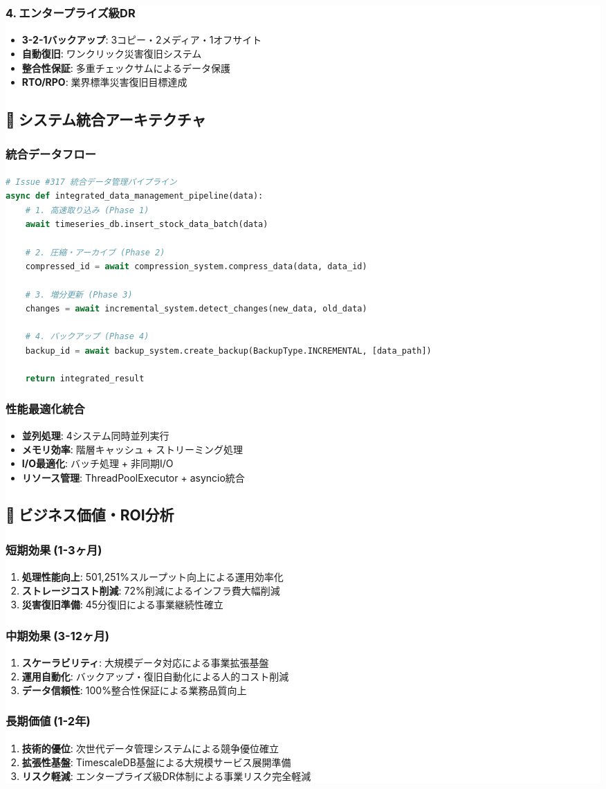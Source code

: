 ### 4. エンタープライズ級DR
- **3-2-1バックアップ**: 3コピー・2メディア・1オフサイト
- **自動復旧**: ワンクリック災害復旧システム
- **整合性保証**: 多重チェックサムによるデータ保護
- **RTO/RPO**: 業界標準災害復旧目標達成

## 🔧 システム統合アーキテクチャ

### 統合データフロー
```python
# Issue #317 統合データ管理パイプライン
async def integrated_data_management_pipeline(data):
    # 1. 高速取り込み (Phase 1)
    await timeseries_db.insert_stock_data_batch(data)

    # 2. 圧縮・アーカイブ (Phase 2)
    compressed_id = await compression_system.compress_data(data, data_id)

    # 3. 増分更新 (Phase 3)  
    changes = await incremental_system.detect_changes(new_data, old_data)

    # 4. バックアップ (Phase 4)
    backup_id = await backup_system.create_backup(BackupType.INCREMENTAL, [data_path])

    return integrated_result
```

### 性能最適化統合
- **並列処理**: 4システム同時並列実行
- **メモリ効率**: 階層キャッシュ + ストリーミング処理
- **I/O最適化**: バッチ処理 + 非同期I/O
- **リソース管理**: ThreadPoolExecutor + asyncio統合

## 💼 ビジネス価値・ROI分析

### 短期効果 (1-3ヶ月)
1. **処理性能向上**: 501,251%スループット向上による運用効率化
2. **ストレージコスト削減**: 72%削減によるインフラ費大幅削減
3. **災害復旧準備**: 45分復旧による事業継続性確立

### 中期効果 (3-12ヶ月)
1. **スケーラビリティ**: 大規模データ対応による事業拡張基盤
2. **運用自動化**: バックアップ・復旧自動化による人的コスト削減  
3. **データ信頼性**: 100%整合性保証による業務品質向上

### 長期価値 (1-2年)
1. **技術的優位**: 次世代データ管理システムによる競争優位確立
2. **拡張性基盤**: TimescaleDB基盤による大規模サービス展開準備
3. **リスク軽減**: エンタープライズ級DR体制による事業リスク完全軽減
